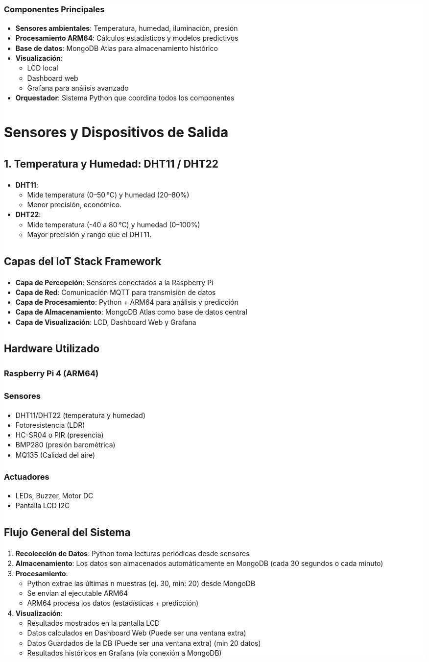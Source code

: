 ### Componentes Principales

- **Sensores ambientales**: Temperatura, humedad, iluminación, presión
- **Procesamiento ARM64**: Cálculos estadísticos y modelos predictivos
- **Base de datos**: MongoDB Atlas para almacenamiento histórico
- **Visualización**: 
  - LCD local
  - Dashboard web
  - Grafana para análisis avanzado
- **Orquestador**: Sistema Python que coordina todos los componentes

# Sensores y Dispositivos de Salida

## 1. Temperatura y Humedad: DHT11 / DHT22

- **DHT11**:
  - Mide temperatura (0–50 °C) y humedad (20–80%)
  - Menor precisión, económico.
- **DHT22**:
  - Mide temperatura (-40 a 80 °C) y humedad (0–100%)
  - Mayor precisión y rango que el DHT11.

## Capas del IoT Stack Framework

- **Capa de Percepción**: Sensores conectados a la Raspberry Pi
- **Capa de Red**: Comunicación MQTT para transmisión de datos
- **Capa de Procesamiento**: Python + ARM64 para análisis y predicción
- **Capa de Almacenamiento**: MongoDB Atlas como base de datos central
- **Capa de Visualización**: LCD, Dashboard Web y Grafana

## Hardware Utilizado

### Raspberry Pi 4 (ARM64)

### Sensores
- DHT11/DHT22 (temperatura y humedad)
- Fotoresistencia (LDR)
- HC-SR04 o PIR (presencia)
- BMP280 (presión barométrica)
- MQ135 (Calidad del aire)

### Actuadores
- LEDs, Buzzer, Motor DC
- Pantalla LCD I2C

## Flujo General del Sistema

1. **Recolección de Datos**: Python toma lecturas periódicas desde sensores
2. **Almacenamiento**: Los datos son almacenados automáticamente en MongoDB (cada 30 segundos o cada minuto)
3. **Procesamiento**:
   - Python extrae las últimas n muestras (ej. 30, min: 20) desde MongoDB
   - Se envían al ejecutable ARM64
   - ARM64 procesa los datos (estadísticas + predicción)
4. **Visualización**:
   - Resultados mostrados en la pantalla LCD
   - Datos calculados en Dashboard Web (Puede ser una ventana extra)
   - Datos Guardados de la DB (Puede ser una ventana extra) (min 20 datos)
   - Resultados históricos en Grafana (vía conexión a MongoDB)
